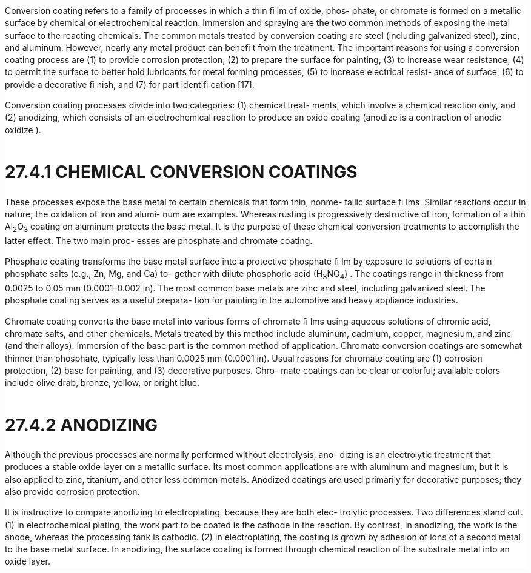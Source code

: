 Conversion coating refers to a family of processes in which a thin ﬁ  lm of oxide, phos- phate, or chromate is formed on a metallic surface by chemical or electrochemical  reaction. Immersion and spraying are the two common methods of exposing the  metal surface to the reacting chemicals. The common metals treated by conversion  coating are steel (including galvanized steel), zinc, and aluminum. However, nearly  any metal product can beneﬁ  t from the treatment. The important reasons for using  a conversion coating process are (1) to provide corrosion protection, (2) to prepare  the surface for painting, (3) to increase wear resistance, (4) to permit the surface to  better hold lubricants for metal forming processes, (5) to increase electrical resist- ance of surface, (6) to provide a decorative ﬁ  nish, and (7) for part identiﬁ  cation [17].  

Conversion coating processes divide into two categories: (1) chemical treat- ments, which involve a chemical reaction only, and (2) anodizing, which consists of  an electrochemical reaction to produce an oxide coating (anodize is a contraction  of  anodic oxidize ).  

# 27.4.1  CHEMICAL CONVERSION COATINGS  

These processes expose the base metal to certain chemicals that form thin, nonme- tallic surface ﬁ  lms. Similar reactions occur in nature; the oxidation of iron and alumi- num are examples. Whereas rusting is progressively destructive of iron, formation of  a thin ${\mathrm{Al}}_{2}{\mathrm{O}}_{3}$  coating on aluminum protects the base metal. It is the purpose of these  chemical conversion treatments to accomplish the latter effect. The two main proc- esses are phosphate and chromate coating.  

Phosphate coating  transforms the base metal surface into a protective phosphate  ﬁ  lm by exposure to solutions of certain phosphate salts (e.g., Zn, Mg, and Ca) to- gether with dilute phosphoric acid  $\left(\mathrm{H}_{3}\mathrm{NO}_{4}\right)$ . The coatings range in thickness from  0.0025 to  $0.05~\mathrm{mm}$  (0.0001–0.002 in). The most common base metals are zinc and  steel, including galvanized steel. The phosphate coating serves as a useful prepara- tion for painting in the automotive and heavy appliance industries.  

Chromate coating  converts the base metal into various forms of chromate  ﬁ  lms using aqueous solutions of chromic acid, chromate salts, and other chemicals.  Metals treated by this method include aluminum, cadmium, copper, magnesium,  and zinc (and their alloys). Immersion of the base part is the common method of  application. Chromate conversion coatings are somewhat thinner than phosphate,  typically less than $0.0025\;\mathrm{mm}$  (0.0001 in). Usual reasons for chromate coating are  (1) corrosion protection, (2) base for painting, and (3) decorative purposes. Chro- mate coatings can be clear or colorful; available colors include olive drab, bronze,  yellow, or bright blue.  

# 27.4.2  ANODIZING  

Although the previous processes are normally performed without electrolysis, ano- dizing is an electrolytic treatment that produces a stable oxide layer on a metallic  surface. Its most common applications are with aluminum and magnesium, but it is  also applied to zinc, titanium, and other less common metals. Anodized coatings are  used primarily for decorative purposes; they also provide corrosion protection.  

It is instructive to compare anodizing to electroplating, because they are both elec- trolytic processes. Two differences stand out. (1) In electrochemical plating, the work  part to be coated is the cathode in the reaction. By contrast, in anodizing, the work is  the anode, whereas the processing tank is cathodic. (2) In electroplating, the coating  is grown by adhesion of ions of a second metal to the base metal surface. In anodizing,  the surface coating is formed through chemical reaction of the substrate metal into  an oxide layer.  
